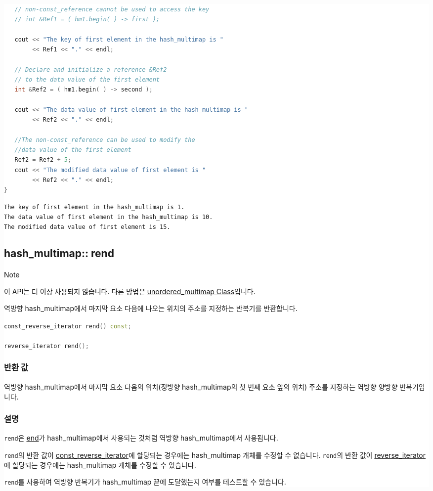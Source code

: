 ```cpp
   // non-const_reference cannot be used to access the key
   // int &Ref1 = ( hm1.begin( ) -> first );

   cout << "The key of first element in the hash_multimap is "
        << Ref1 << "." << endl;

   // Declare and initialize a reference &Ref2
   // to the data value of the first element
   int &Ref2 = ( hm1.begin( ) -> second );

   cout << "The data value of first element in the hash_multimap is "
        << Ref2 << "." << endl;

   //The non-const_reference can be used to modify the
   //data value of the first element
   Ref2 = Ref2 + 5;
   cout << "The modified data value of first element is "
        << Ref2 << "." << endl;
}
```

```Output
The key of first element in the hash_multimap is 1.
The data value of first element in the hash_multimap is 10.
The modified data value of first element is 15.
```

## <a name="hash_multimaprend"></a><a name="rend"></a>hash_multimap:: rend

> [!NOTE]
> 이 API는 더 이상 사용되지 않습니다. 다른 방법은 [unordered_multimap Class](../standard-library/unordered-multimap-class.md)입니다.

역방향 hash_multimap에서 마지막 요소 다음에 나오는 위치의 주소를 지정하는 반복기를 반환합니다.

```cpp
const_reverse_iterator rend() const;

reverse_iterator rend();
```

### <a name="return-value"></a>반환 값

역방향 hash_multimap에서 마지막 요소 다음의 위치(정방향 hash_multimap의 첫 번째 요소 앞의 위치) 주소를 지정하는 역방향 양방향 반복기입니다.

### <a name="remarks"></a>설명

`rend`은 [end](#end)가 hash_multimap에서 사용되는 것처럼 역방향 hash_multimap에서 사용됩니다.

`rend`의 반환 값이 [const_reverse_iterator](#const_reverse_iterator)에 할당되는 경우에는 hash_multimap 개체를 수정할 수 없습니다. `rend`의 반환 값이 [reverse_iterator](#reverse_iterator)에 할당되는 경우에는 hash_multimap 개체를 수정할 수 있습니다.

`rend`를 사용하여 역방향 반복기가 hash_multimap 끝에 도달했는지 여부를 테스트할 수 있습니다.
